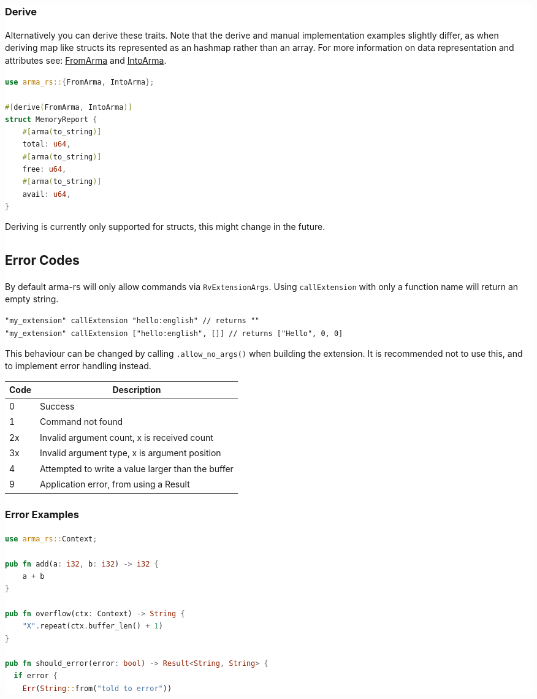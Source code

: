 ### Derive

Alternatively you can derive these traits. Note that the derive and manual implementation examples slightly differ, as when deriving map like structs its represented as an hashmap rather than an array. For more information on data representation and attributes see: [FromArma](https://docs.rs/arma-rs/latest/arma_rs/derive.FromArma.html) and [IntoArma](https://docs.rs/arma-rs/latest/arma_rs/derive.IntoArma.html).

```rust
use arma_rs::{FromArma, IntoArma};

#[derive(FromArma, IntoArma)]
struct MemoryReport {
    #[arma(to_string)]
    total: u64,
    #[arma(to_string)]
    free: u64,
    #[arma(to_string)]
    avail: u64,
}
```

Deriving is currently only supported for structs, this might change in the future.

## Error Codes

By default arma-rs will only allow commands via `RvExtensionArgs`. Using `callExtension` with only a function name will return an empty string.

```sqf
"my_extension" callExtension "hello:english" // returns ""
"my_extension" callExtension ["hello:english", []] // returns ["Hello", 0, 0]
```

This behaviour can be changed by calling `.allow_no_args()` when building the extension. It is recommended not to use this, and to implement error handling instead.

| Code | Description                                       |
|------|---------------------------------------------------|
|  0   | Success                                           |
|  1   | Command not found                                 |
|  2x  | Invalid argument count, x is received count       |
|  3x  | Invalid argument type, x is argument position     |
|  4   | Attempted to write a value larger than the buffer |
|  9   | Application error, from using a Result            |

### Error Examples

```rust
use arma_rs::Context;

pub fn add(a: i32, b: i32) -> i32 {
    a + b
}

pub fn overflow(ctx: Context) -> String {
    "X".repeat(ctx.buffer_len() + 1)
}

pub fn should_error(error: bool) -> Result<String, String> {
  if error {
    Err(String::from("told to error"))
```